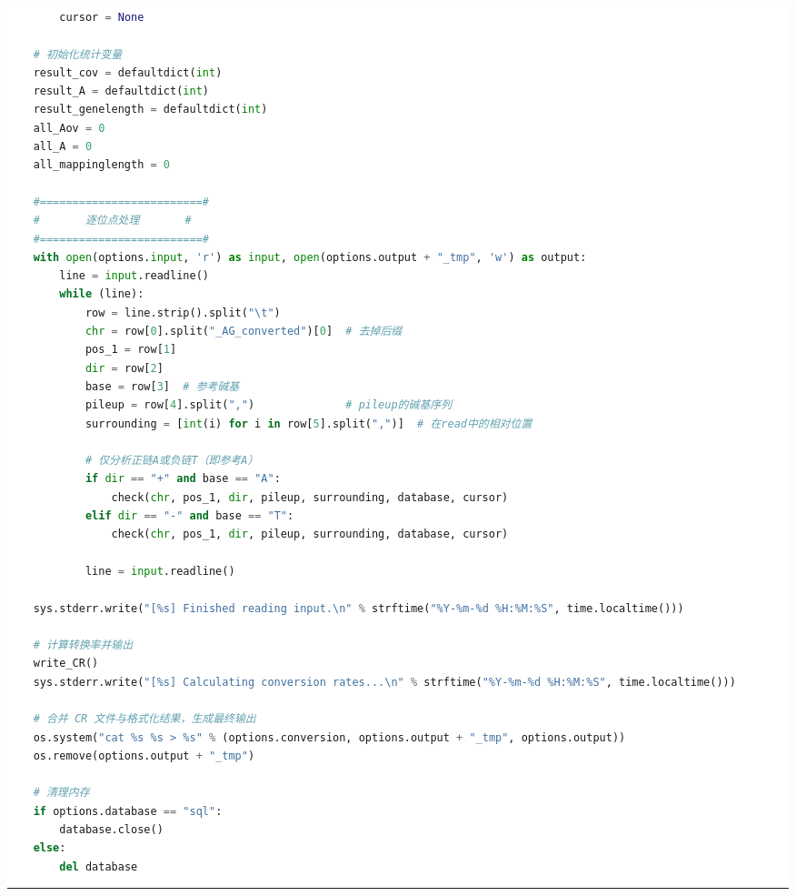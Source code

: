 ```python
        cursor = None

    # 初始化统计变量
    result_cov = defaultdict(int)
    result_A = defaultdict(int)
    result_genelength = defaultdict(int)
    all_Aov = 0
    all_A = 0
    all_mappinglength = 0

    #=========================#
    #       逐位点处理       #
    #=========================#
    with open(options.input, 'r') as input, open(options.output + "_tmp", 'w') as output:
        line = input.readline()
        while (line):
            row = line.strip().split("\t")
            chr = row[0].split("_AG_converted")[0]  # 去掉后缀
            pos_1 = row[1]
            dir = row[2]
            base = row[3]  # 参考碱基
            pileup = row[4].split(",")              # pileup的碱基序列
            surrounding = [int(i) for i in row[5].split(",")]  # 在read中的相对位置

            # 仅分析正链A或负链T（即参考A）
            if dir == "+" and base == "A":
                check(chr, pos_1, dir, pileup, surrounding, database, cursor)
            elif dir == "-" and base == "T":
                check(chr, pos_1, dir, pileup, surrounding, database, cursor)

            line = input.readline()

    sys.stderr.write("[%s] Finished reading input.\n" % strftime("%Y-%m-%d %H:%M:%S", time.localtime()))

    # 计算转换率并输出
    write_CR()
    sys.stderr.write("[%s] Calculating conversion rates...\n" % strftime("%Y-%m-%d %H:%M:%S", time.localtime()))

    # 合并 CR 文件与格式化结果，生成最终输出
    os.system("cat %s %s > %s" % (options.conversion, options.output + "_tmp", options.output))
    os.remove(options.output + "_tmp")

    # 清理内存
    if options.database == "sql":
        database.close()
    else:
        del database
```

---